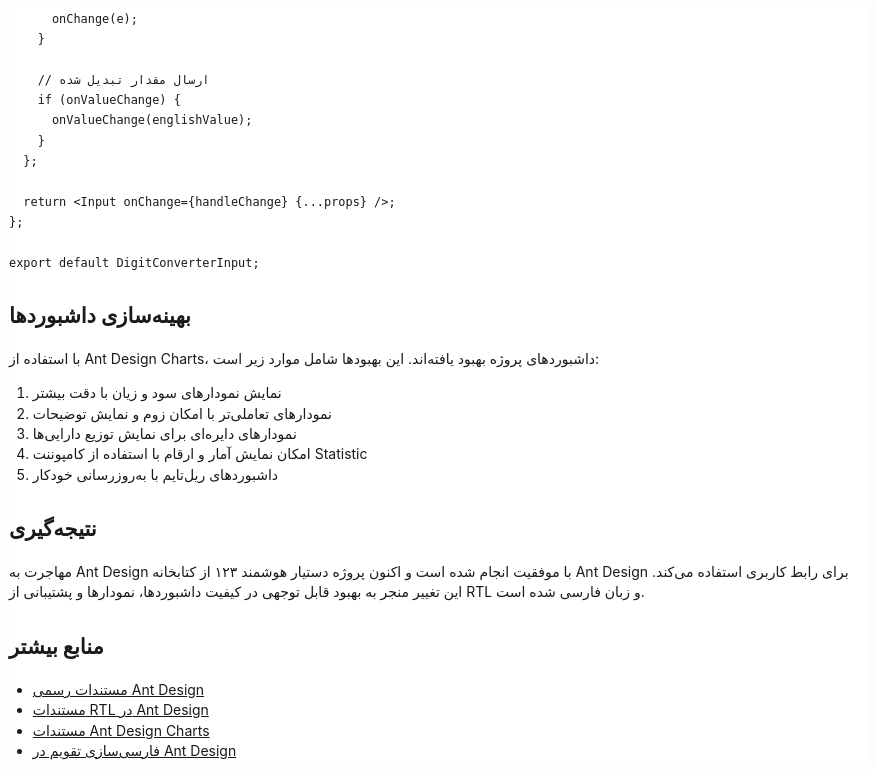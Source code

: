 ```tsx
      onChange(e);
    }
    
    // ارسال مقدار تبدیل شده
    if (onValueChange) {
      onValueChange(englishValue);
    }
  };

  return <Input onChange={handleChange} {...props} />;
};

export default DigitConverterInput;
```

## بهینه‌سازی داشبوردها

با استفاده از Ant Design Charts، داشبوردهای پروژه بهبود یافته‌اند. این بهبودها شامل موارد زیر است:

1. نمایش نمودارهای سود و زیان با دقت بیشتر
2. نمودارهای تعاملی‌تر با امکان زوم و نمایش توضیحات
3. نمودارهای دایره‌ای برای نمایش توزیع دارایی‌ها
4. امکان نمایش آمار و ارقام با استفاده از کامپوننت Statistic
5. داشبوردهای ریل‌تایم با به‌روزرسانی خودکار

## نتیجه‌گیری

مهاجرت به Ant Design با موفقیت انجام شده است و اکنون پروژه دستیار هوشمند ۱۲۳ از کتابخانه Ant Design برای رابط کاربری استفاده می‌کند. این تغییر منجر به بهبود قابل توجهی در کیفیت داشبوردها، نمودارها و پشتیبانی از RTL و زبان فارسی شده است.

## منابع بیشتر

- [مستندات رسمی Ant Design](https://ant.design/docs/react/introduce)
- [مستندات RTL در Ant Design](https://ant.design/docs/react/rtl)
- [مستندات Ant Design Charts](https://charts.ant.design/en)
- [فارسی‌سازی تقویم در Ant Design](https://ant.design/docs/react/i18n)

</div>
